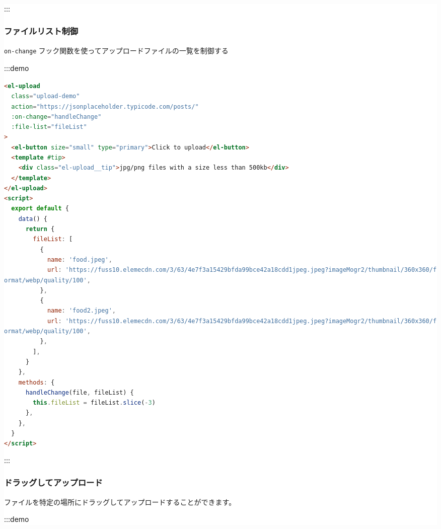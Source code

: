 :::

### ファイルリスト制御

`on-change` フック関数を使ってアップロードファイルの一覧を制御する

:::demo

```html
<el-upload
  class="upload-demo"
  action="https://jsonplaceholder.typicode.com/posts/"
  :on-change="handleChange"
  :file-list="fileList"
>
  <el-button size="small" type="primary">Click to upload</el-button>
  <template #tip>
    <div class="el-upload__tip">jpg/png files with a size less than 500kb</div>
  </template>
</el-upload>
<script>
  export default {
    data() {
      return {
        fileList: [
          {
            name: 'food.jpeg',
            url: 'https://fuss10.elemecdn.com/3/63/4e7f3a15429bfda99bce42a18cdd1jpeg.jpeg?imageMogr2/thumbnail/360x360/format/webp/quality/100',
          },
          {
            name: 'food2.jpeg',
            url: 'https://fuss10.elemecdn.com/3/63/4e7f3a15429bfda99bce42a18cdd1jpeg.jpeg?imageMogr2/thumbnail/360x360/format/webp/quality/100',
          },
        ],
      }
    },
    methods: {
      handleChange(file, fileList) {
        this.fileList = fileList.slice(-3)
      },
    },
  }
</script>
```

:::

### ドラッグしてアップロード

ファイルを特定の場所にドラッグしてアップロードすることができます。

:::demo
